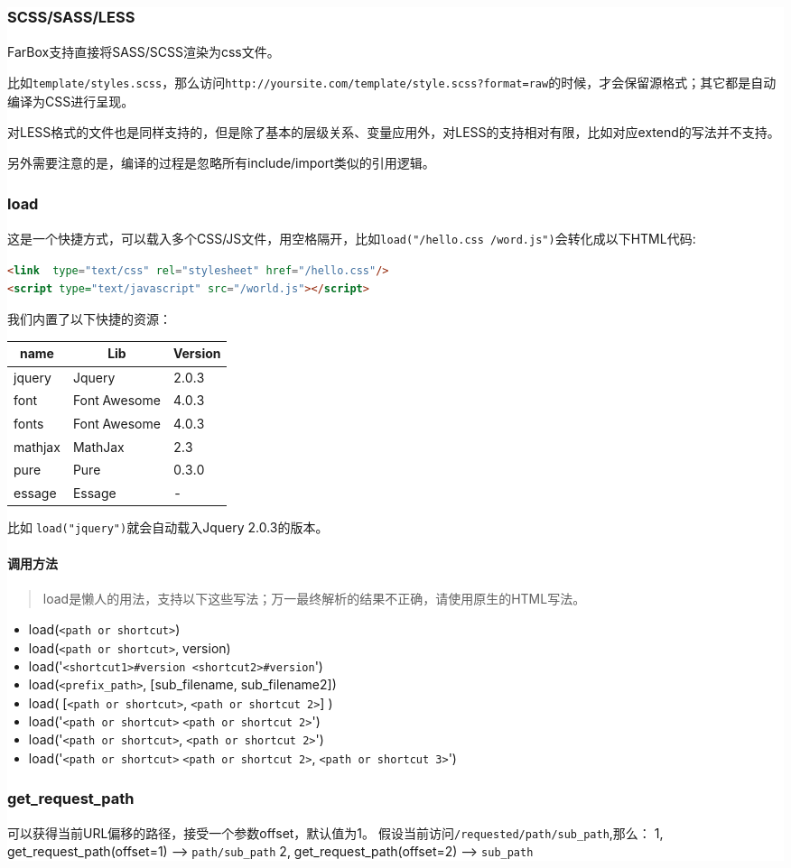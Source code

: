 ### SCSS/SASS/LESS

FarBox支持直接将SASS/SCSS渲染为css文件。

比如`template/styles.scss`，那么访问`http://yoursite.com/template/style.scss?format=raw`的时候，才会保留源格式；其它都是自动编译为CSS进行呈现。

对LESS格式的文件也是同样支持的，但是除了基本的层级关系、变量应用外，对LESS的支持相对有限，比如对应extend的写法并不支持。

另外需要注意的是，编译的过程是忽略所有include/import类似的引用逻辑。

### load

这是一个快捷方式，可以载入多个CSS/JS文件，用空格隔开，比如`load("/hello.css /word.js")`会转化成以下HTML代码:

```html
<link  type="text/css" rel="stylesheet" href="/hello.css"/>
<script type="text/javascript" src="/world.js"></script>
```

我们内置了以下快捷的资源：

| name | Lib | Version |
| ----- | ---- | ---- |
| jquery | Jquery | 2.0.3 |
| font | Font Awesome | 4.0.3 |
| fonts | Font Awesome | 4.0.3 |
| mathjax | MathJax | 2.3 |
| pure | Pure | 0.3.0 |
| essage | Essage | - |

比如 `load("jquery")`就会自动载入Jquery 2.0.3的版本。

#### 调用方法
> load是懒人的用法，支持以下这些写法；万一最终解析的结果不正确，请使用原生的HTML写法。

- load(`<path or shortcut>`)
- load(`<path or shortcut>`, version)
- load('`<shortcut1>#version <shortcut2>#version`')
- load(`<prefix_path>`, [sub_filename, sub_filename2])
- load( [`<path or shortcut>`, `<path or shortcut 2>`] )
- load('`<path or shortcut>` `<path or shortcut 2>`')
- load('`<path or shortcut>`, `<path or shortcut 2>`')
- load('`<path or shortcut>` `<path or shortcut 2>`, `<path or shortcut 3>`')




### get_request_path
可以获得当前URL偏移的路径，接受一个参数offset，默认值为1。
假设当前访问`/requested/path/sub_path`,那么：
1, get_request_path(offset=1) --> `path/sub_path`
2, get_request_path(offset=2) --> `sub_path`
